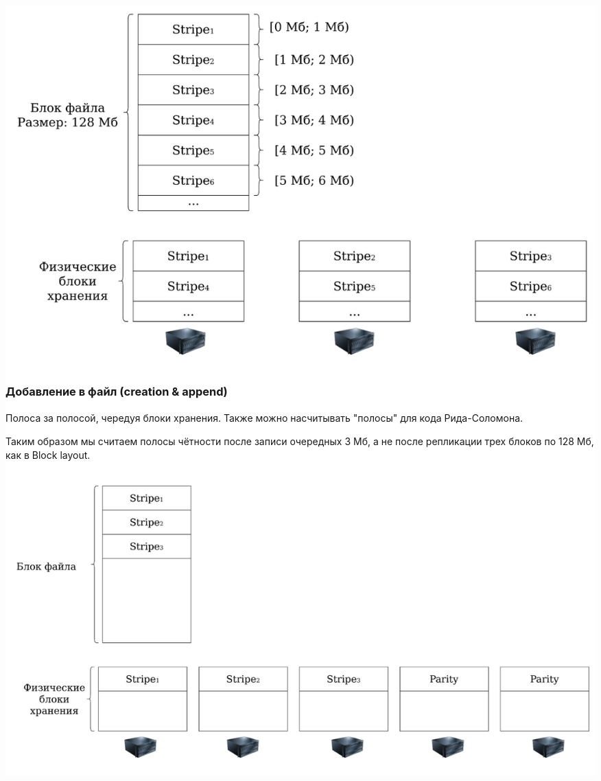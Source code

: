 ![иллюстрация](../src/img22.png)

### Добавление в файл (creation & append)

Полоса за полосой, чередуя блоки хранения. Также можно насчитывать "полосы" для кода Рида-Соломона.

Таким образом мы считаем полосы чётности после записи очередных 3 Мб, а не после репликации трех блоков по 128 Мб, как в Block layout.

![запись](../src/img23.png)
